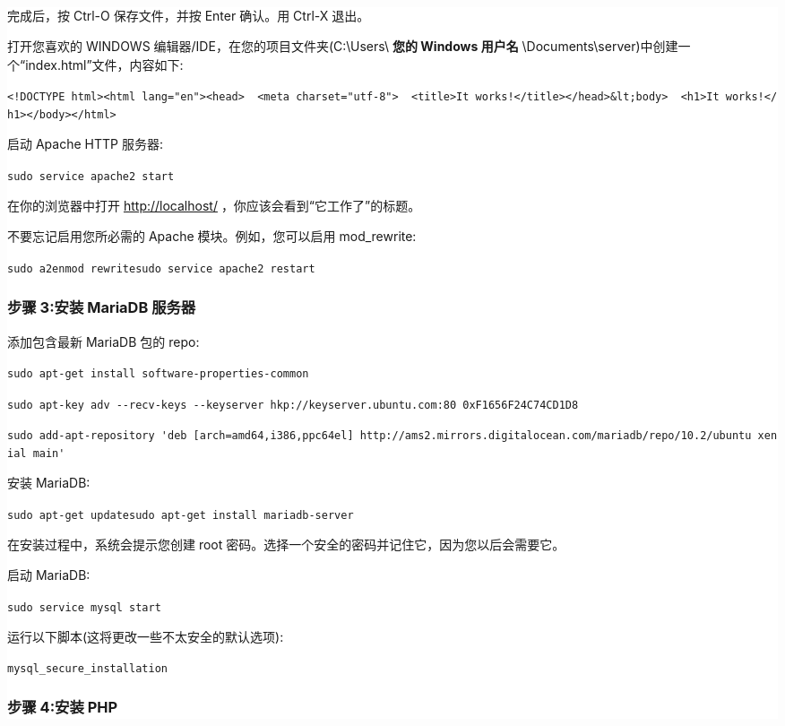 完成后，按 Ctrl-O 保存文件，并按 Enter 确认。用 Ctrl-X 退出。

打开您喜欢的 WINDOWS 编辑器/IDE，在您的项目文件夹(C:\Users\ **您的 Windows 用户名** \Documents\server)中创建一个“index.html”文件，内容如下:

```
<!DOCTYPE html><html lang="en"><head>  <meta charset="utf-8">  <title>It works!</title></head>&lt;body>  <h1>It works!</h1></body></html>
```

启动 Apache HTTP 服务器:

```
sudo service apache2 start
```

在你的浏览器中打开 [http://localhost/](http://localhost/) ，你应该会看到“它工作了”的标题。

不要忘记启用您所必需的 Apache 模块。例如，您可以启用 mod_rewrite:

```
sudo a2enmod rewritesudo service apache2 restart
```

### 步骤 3:安装 MariaDB 服务器

添加包含最新 MariaDB 包的 repo:

```
sudo apt-get install software-properties-common
```

```
sudo apt-key adv --recv-keys --keyserver hkp://keyserver.ubuntu.com:80 0xF1656F24C74CD1D8
```

```
sudo add-apt-repository 'deb [arch=amd64,i386,ppc64el] http://ams2.mirrors.digitalocean.com/mariadb/repo/10.2/ubuntu xenial main'
```

安装 MariaDB:

```
sudo apt-get updatesudo apt-get install mariadb-server
```

在安装过程中，系统会提示您创建 root 密码。选择一个安全的密码并记住它，因为您以后会需要它。

启动 MariaDB:

```
sudo service mysql start
```

运行以下脚本(这将更改一些不太安全的默认选项):

```
mysql_secure_installation
```

### 步骤 4:安装 PHP
